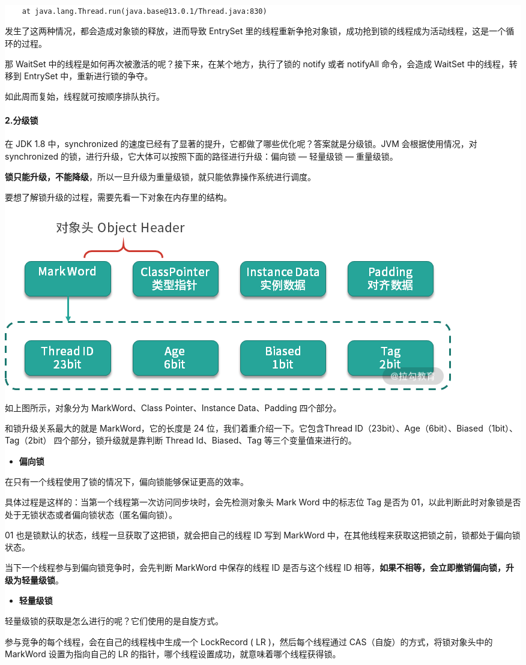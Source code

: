 ```
    at java.lang.Thread.run(java.base@13.0.1/Thread.java:830)
```

发生了这两种情况，都会造成对象锁的释放，进而导致 EntrySet 里的线程重新争抢对象锁，成功抢到锁的线程成为活动线程，这是一个循环的过程。

那 WaitSet 中的线程是如何再次被激活的呢？接下来，在某个地方，执行了锁的 notify 或者 notifyAll 命令，会造成 WaitSet 中的线程，转移到 EntrySet 中，重新进行锁的争夺。

如此周而复始，线程就可按顺序排队执行。

#### 2.分级锁

在 JDK 1.8 中，synchronized 的速度已经有了显著的提升，它都做了哪些优化呢？答案就是分级锁。JVM 会根据使用情况，对 synchronized 的锁，进行升级，它大体可以按照下面的路径进行升级：偏向锁 — 轻量级锁 — 重量级锁。

**锁只能升级，不能降级**，所以一旦升级为重量级锁，就只能依靠操作系统进行调度。

要想了解锁升级的过程，需要先看一下对象在内存里的结构。

![2.png](assets/Ciqc1F9Dl_uAUOqvAABFvlyPAbE897.png)

如上图所示，对象分为 MarkWord、Class Pointer、Instance Data、Padding 四个部分。

和锁升级关系最大的就是 MarkWord，它的长度是 24 位，我们着重介绍一下。它包含Thread ID（23bit）、Age（6bit）、Biased（1bit）、Tag（2bit） 四个部分，锁升级就是靠判断 Thread Id、Biased、Tag 等三个变量值来进行的。

- **偏向锁**

在只有一个线程使用了锁的情况下，偏向锁能够保证更高的效率。

具体过程是这样的：当第一个线程第一次访问同步块时，会先检测对象头 Mark Word 中的标志位 Tag 是否为 01，以此判断此时对象锁是否处于无锁状态或者偏向锁状态（匿名偏向锁）。

01 也是锁默认的状态，线程一旦获取了这把锁，就会把自己的线程 ID 写到 MarkWord 中，在其他线程来获取这把锁之前，锁都处于偏向锁状态。

当下一个线程参与到偏向锁竞争时，会先判断 MarkWord 中保存的线程 ID 是否与这个线程 ID 相等，**如果不相等，会立即撤销偏向锁，升级为轻量级锁**。

- **轻量级锁**

轻量级锁的获取是怎么进行的呢？它们使用的是自旋方式。

参与竞争的每个线程，会在自己的线程栈中生成一个 LockRecord ( LR )，然后每个线程通过 CAS（自旋）的方式，将锁对象头中的 MarkWord 设置为指向自己的 LR 的指针，哪个线程设置成功，就意味着哪个线程获得锁。
